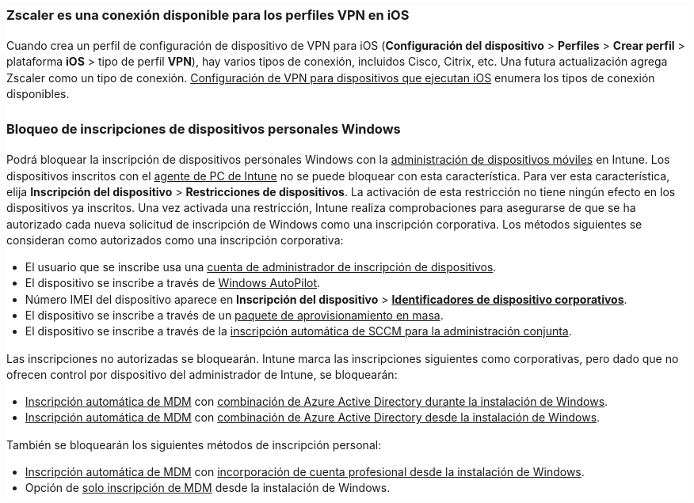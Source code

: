 ### <a name="zscaler-is-an-available-connection-for-vpn-profiles-on-ios----1769858-eeready---"></a>Zscaler es una conexión disponible para los perfiles VPN en iOS 
Cuando crea un perfil de configuración de dispositivo de VPN para iOS (**Configuración del dispositivo** > **Perfiles** > **Crear perfil** > plataforma **iOS** > tipo de perfil **VPN**), hay varios tipos de conexión, incluidos Cisco, Citrix, etc. Una futura actualización agrega Zscaler como un tipo de conexión. 
[Configuración de VPN para dispositivos que ejecutan iOS](vpn-settings-ios.md) enumera los tipos de conexión disponibles.

### <a name="block-windows-personal-device-enrollments----1849498---"></a>Bloqueo de inscripciones de dispositivos personales Windows 
Podrá bloquear la inscripción de dispositivos personales Windows con la [administración de dispositivos móviles](windows-enroll.md) en Intune. Los dispositivos inscritos con el [agente de PC de Intune](manage-windows-pcs-with-microsoft-intune.md) no se puede bloquear con esta característica.
Para ver esta característica, elija **Inscripción del dispositivo** > **Restricciones de dispositivos**.
La activación de esta restricción no tiene ningún efecto en los dispositivos ya inscritos.
Una vez activada una restricción, Intune realiza comprobaciones para asegurarse de que se ha autorizado cada nueva solicitud de inscripción de Windows como una inscripción corporativa. Los métodos siguientes se consideran como autorizados como una inscripción corporativa:
- El usuario que se inscribe usa una [cuenta de administrador de inscripción de dispositivos]( device-enrollment-manager-enroll.md).
- El dispositivo se inscribe a través de [Windows AutoPilot](enrollment-autopilot.md).
- Número IMEI del dispositivo aparece en **Inscripción del dispositivo** > **[Identificadores de dispositivo corporativos]( corporate-identifiers-add.md)**.
- El dispositivo se inscribe a través de un [paquete de aprovisionamiento en masa](windows-bulk-enroll.md).
- El dispositivo se inscribe a través de la [inscripción automática de SCCM para la administración conjunta](https://docs.microsoft.com/sccm/core/clients/manage/co-management-overview#how-to-configure-co-management).

Las inscripciones no autorizadas se bloquearán. Intune marca las inscripciones siguientes como corporativas, pero dado que no ofrecen control por dispositivo del administrador de Intune, se bloquearán:
- [Inscripción automática de MDM](windows-enroll.md#enable-windows-10-automatic-enrollment) con [combinación de Azure Active Directory durante la instalación de Windows](https://docs.microsoft.com/azure/active-directory/device-management-azuread-joined-devices-frx.md).
- [Inscripción automática de MDM](windows-enroll.md#enable-windows-10-automatic-enrollment) con [combinación de Azure Active Directory desde la instalación de Windows](https://docs.microsoft.com/azure/active-directory/device-management-azuread-joined-devices-frx.md).

También se bloquearán los siguientes métodos de inscripción personal:
- [Inscripción automática de MDM](windows-enroll.md#enable-windows-10-automatic-enrollment) con [incorporación de cuenta profesional desde la instalación de Windows](https://docs.microsoft.com/azure/active-directory/user-help/device-management-azuread-registered-devices-windows10-setup).
- Opción de [solo inscripción de MDM]( https://docs.microsoft.com/windows/client-management/mdm/mdm-enrollment-of-windows-devices#connecting-personally-owned-devices-bring-your-own-device) desde la instalación de Windows.
